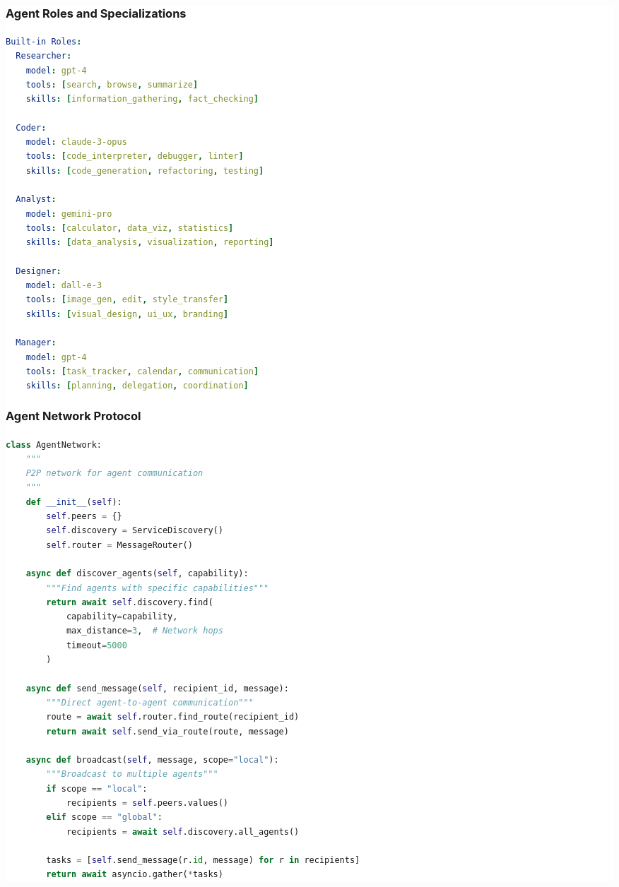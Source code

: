 
### Agent Roles and Specializations

```yaml
Built-in Roles:
  Researcher:
    model: gpt-4
    tools: [search, browse, summarize]
    skills: [information_gathering, fact_checking]
    
  Coder:
    model: claude-3-opus
    tools: [code_interpreter, debugger, linter]
    skills: [code_generation, refactoring, testing]
    
  Analyst:
    model: gemini-pro
    tools: [calculator, data_viz, statistics]
    skills: [data_analysis, visualization, reporting]
    
  Designer:
    model: dall-e-3
    tools: [image_gen, edit, style_transfer]
    skills: [visual_design, ui_ux, branding]
    
  Manager:
    model: gpt-4
    tools: [task_tracker, calendar, communication]
    skills: [planning, delegation, coordination]
```

### Agent Network Protocol

```python
class AgentNetwork:
    """
    P2P network for agent communication
    """
    def __init__(self):
        self.peers = {}
        self.discovery = ServiceDiscovery()
        self.router = MessageRouter()
        
    async def discover_agents(self, capability):
        """Find agents with specific capabilities"""
        return await self.discovery.find(
            capability=capability,
            max_distance=3,  # Network hops
            timeout=5000
        )
        
    async def send_message(self, recipient_id, message):
        """Direct agent-to-agent communication"""
        route = await self.router.find_route(recipient_id)
        return await self.send_via_route(route, message)
        
    async def broadcast(self, message, scope="local"):
        """Broadcast to multiple agents"""
        if scope == "local":
            recipients = self.peers.values()
        elif scope == "global":
            recipients = await self.discovery.all_agents()
            
        tasks = [self.send_message(r.id, message) for r in recipients]
        return await asyncio.gather(*tasks)
```